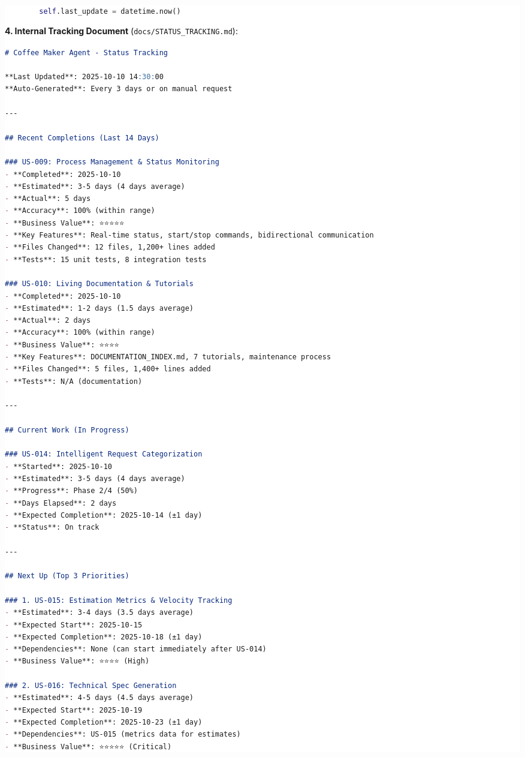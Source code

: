 ```python
        self.last_update = datetime.now()
```

**4. Internal Tracking Document** (`docs/STATUS_TRACKING.md`):
```markdown
# Coffee Maker Agent - Status Tracking

**Last Updated**: 2025-10-10 14:30:00
**Auto-Generated**: Every 3 days or on manual request

---

## Recent Completions (Last 14 Days)

### US-009: Process Management & Status Monitoring
- **Completed**: 2025-10-10
- **Estimated**: 3-5 days (4 days average)
- **Actual**: 5 days
- **Accuracy**: 100% (within range)
- **Business Value**: ⭐⭐⭐⭐⭐
- **Key Features**: Real-time status, start/stop commands, bidirectional communication
- **Files Changed**: 12 files, 1,200+ lines added
- **Tests**: 15 unit tests, 8 integration tests

### US-010: Living Documentation & Tutorials
- **Completed**: 2025-10-10
- **Estimated**: 1-2 days (1.5 days average)
- **Actual**: 2 days
- **Accuracy**: 100% (within range)
- **Business Value**: ⭐⭐⭐⭐
- **Key Features**: DOCUMENTATION_INDEX.md, 7 tutorials, maintenance process
- **Files Changed**: 5 files, 1,400+ lines added
- **Tests**: N/A (documentation)

---

## Current Work (In Progress)

### US-014: Intelligent Request Categorization
- **Started**: 2025-10-10
- **Estimated**: 3-5 days (4 days average)
- **Progress**: Phase 2/4 (50%)
- **Days Elapsed**: 2 days
- **Expected Completion**: 2025-10-14 (±1 day)
- **Status**: On track

---

## Next Up (Top 3 Priorities)

### 1. US-015: Estimation Metrics & Velocity Tracking
- **Estimated**: 3-4 days (3.5 days average)
- **Expected Start**: 2025-10-15
- **Expected Completion**: 2025-10-18 (±1 day)
- **Dependencies**: None (can start immediately after US-014)
- **Business Value**: ⭐⭐⭐⭐ (High)

### 2. US-016: Technical Spec Generation
- **Estimated**: 4-5 days (4.5 days average)
- **Expected Start**: 2025-10-19
- **Expected Completion**: 2025-10-23 (±1 day)
- **Dependencies**: US-015 (metrics data for estimates)
- **Business Value**: ⭐⭐⭐⭐⭐ (Critical)

```